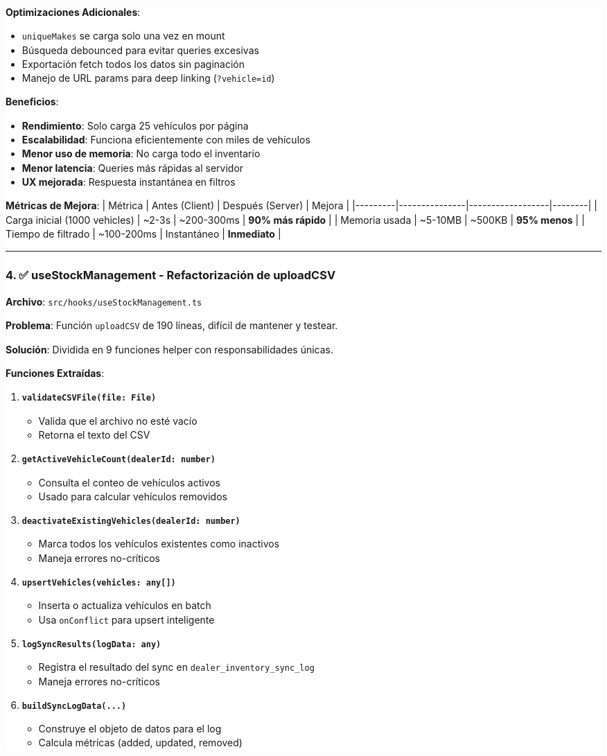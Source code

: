 **Optimizaciones Adicionales**:
- `uniqueMakes` se carga solo una vez en mount
- Búsqueda debounced para evitar queries excesivas
- Exportación fetch todos los datos sin paginación
- Manejo de URL params para deep linking (`?vehicle=id`)

**Beneficios**:
- **Rendimiento**: Solo carga 25 vehículos por página
- **Escalabilidad**: Funciona eficientemente con miles de vehículos
- **Menor uso de memoria**: No carga todo el inventario
- **Menor latencia**: Queries más rápidas al servidor
- **UX mejorada**: Respuesta instantánea en filtros

**Métricas de Mejora**:
| Métrica | Antes (Client) | Después (Server) | Mejora |
|---------|---------------|------------------|--------|
| Carga inicial (1000 vehicles) | ~2-3s | ~200-300ms | **90% más rápido** |
| Memoria usada | ~5-10MB | ~500KB | **95% menos** |
| Tiempo de filtrado | ~100-200ms | Instantáneo | **Inmediato** |

---

### 4. ✅ useStockManagement - Refactorización de uploadCSV

**Archivo**: `src/hooks/useStockManagement.ts`

**Problema**: Función `uploadCSV` de 190 líneas, difícil de mantener y testear.

**Solución**: Dividida en 9 funciones helper con responsabilidades únicas.

**Funciones Extraídas**:

1. **`validateCSVFile(file: File)`**
   - Valida que el archivo no esté vacío
   - Retorna el texto del CSV

2. **`getActiveVehicleCount(dealerId: number)`**
   - Consulta el conteo de vehículos activos
   - Usado para calcular vehículos removidos

3. **`deactivateExistingVehicles(dealerId: number)`**
   - Marca todos los vehículos existentes como inactivos
   - Maneja errores no-críticos

4. **`upsertVehicles(vehicles: any[])`**
   - Inserta o actualiza vehículos en batch
   - Usa `onConflict` para upsert inteligente

5. **`logSyncResults(logData: any)`**
   - Registra el resultado del sync en `dealer_inventory_sync_log`
   - Maneja errores no-críticos

6. **`buildSyncLogData(...)`**
   - Construye el objeto de datos para el log
   - Calcula métricas (added, updated, removed)
